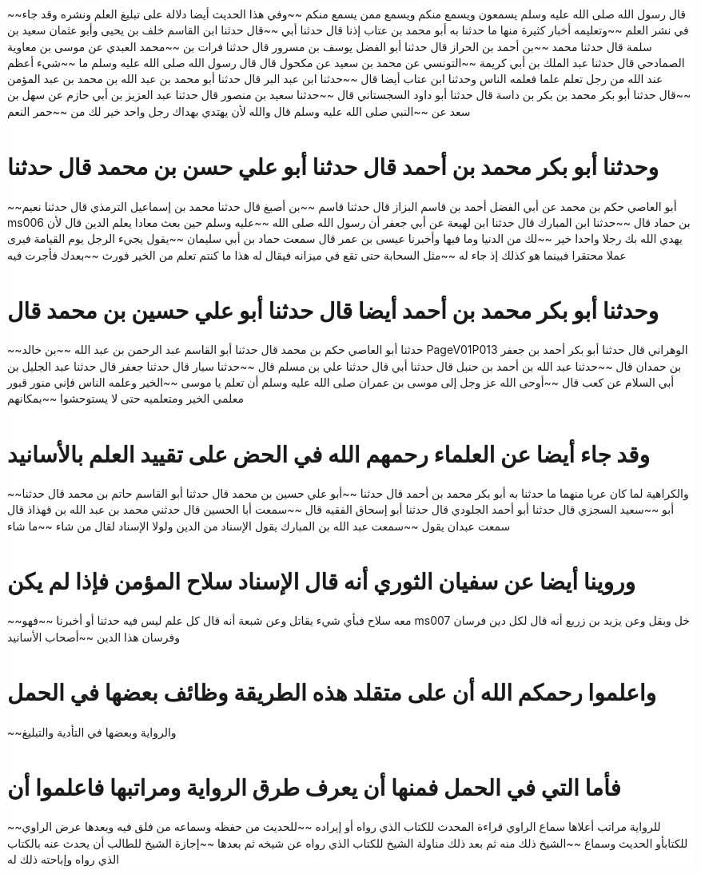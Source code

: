 ~~قال رسول الله صلى الله عليه وسلم يسمعون ويسمع منكم ويسمع ممن يسمع منكم
~~وفي هذا الحديث أيضا دلالة على تبليغ العلم ونشره وقد جاء في نشر العلم
~~وتعليمه أخبار كثيرة منها ما حدثنا به أبو محمد بن عتاب إذنا قال حدثنا أبي
~~قال حدثنا ابن القاسم خلف بن يحيى وأبو عثمان سعيد بن سلمة قال حدثنا محمد
~~بن أحمد بن الحراز قال حدثنا أبو الفضل يوسف بن مسرور قال حدثنا فرات بن
~~محمد العبدي عن موسى بن معاوية الصمادحي قال حدثنا عبد الملك بن أبي كريمة
~~التونسي عن محمد بن سعيد عن مكحول قال قال رسول الله صلى الله عليه وسلم ما
~~شيء أعظم عند الله من رجل تعلم علما فعلمه الناس وحدثنا ابن عتاب أيضا قال
~~حدثنا ابن عبد البر قال حدثنا أبو محمد بن عبد الله بن محمد بن عبد المؤمن
~~قال حدثنا أبو بكر محمد بن بكر بن داسة قال حدثنا أبو داود السجستاني قال
~~حدثنا سعيد بن منصور قال حدثنا عبد العزيز بن أبي حازم عن سهل بن سعد عن
~~النبي صلى الله عليه وسلم قال والله لأن يهتدي بهداك رجل واحد خير لك من
~~حمر النعم
# وحدثنا أبو بكر محمد بن أحمد قال حدثنا أبو علي حسن بن محمد قال حدثنا
~~أبو العاصي حكم بن محمد عن أبي الفضل أحمد بن قاسم البزاز قال حدثنا قاسم
~~بن أصبغ قال حدثنا محمد بن إسماعيل الترمذي قال حدثنا نعيم ms006 بن حماد قال
~~حدثنا ابن المبارك قال حدثنا ابن لهيعة عن أبي جعفر أن رسول الله صلى الله
~~عليه وسلم حين بعث معادا يعلم الدين قال لأن يهدي الله بك رجلا واحدا خير
~~لك من الدنيا وما فيها وأخبرنا عيسى بن عمر قال سمعت حماد بن أبي سليمان
~~يقول يجيء الرجل يوم القيامة فيرى عملا محتقرا فبينما هو كذلك إذ جاء له
~~مثل السحابة حتى تقع في ميزانه فيقال له هذا ما كنتم تعلم من الخير فورث
~~بعدك فأجرت فيه
# وحدثنا أبو بكر محمد بن أحمد أيضا قال حدثنا أبو علي حسين بن محمد قال
~~حدثنا أبو العاصي حكم بن محمد قال حدثنا أبو القاسم عبد الرحمن بن عبد الله
~~بن خالد PageV01P013 الوهراني قال حدثنا أبو بكر أحمد بن جعفر بن حمدان قال
~~حدثنا عبد الله بن أحمد بن حنبل قال حدثنا أبي قال حدثنا علي بن مسلم قال
~~حدثنا سيار قال حدثنا جعفر قال حدثنا عبد الجليل بن أبي السلام عن كعب قال
~~أوحى الله عز وجل إلى موسى بن عمران صلى الله عليه وسلم أن تعلم يا موسى
~~الخير وعلمه الناس فإني منور قبور معلمي الخير ومتعلميه حتى لا يستوحشوا
~~بمكانهم
# وقد جاء أيضا عن العلماء رحمهم الله في الحض على تقييد العلم بالأسانيد
~~والكراهية لما كان عريا منهما ما حدثنا به أبو بكر محمد بن أحمد قال حدثنا
~~أبو علي حسين بن محمد قال حدثنا أبو القاسم حاتم بن محمد قال حدثنا أبو
~~سعيد السجزي قال حدثنا أبو أحمد الجلودي قال حدثنا أبو إسحاق الفقيه قال
~~سمعت أبا الحسين قال حدثني محمد بن عبد الله بن قهذاذ قال سمعت عبدان يقول
~~سمعت عبد الله بن المبارك يقول الإسناد من الدين ولولا الإسناد لقال من شاء
~~ما شاء
# وروينا أيضا عن سفيان الثوري أنه قال الإسناد سلاح المؤمن فإذا لم يكن
~~معه سلاح فبأي شيء يقاتل وعن شبعة أنه قال كل علم ليس فيه حدثنا أو أخبرنا
~~فهو ms007 خل وبقل وعن يزيد بن زريع أنه قال لكل دين فرسان وفرسان هذا الدين
~~أصحاب الأسانيد
# واعلموا رحمكم الله أن على متقلد هذه الطريقة وظائف بعضها في الحمل
~~والرواية وبعضها في التأدية والتبليغ
# فأما التي في الحمل فمنها أن يعرف طرق الرواية ومراتبها فاعلموا أن
~~للرواية مراتب أعلاها سماع الراوي قراءة المحدث للكتاب الذي رواه أو إيراده
~~للحديث من حفظه وسماعه من فلق فيه وبعدها عرض الراوي للكتابأو الحديث وسماع
~~الشيخ ذلك منه ثم بعد ذلك مناولة الشيخ للكتاب الذي رواه عن شيخه ثم بعدها
~~إجازة الشيخ للطالب أن يحدث عنه بالكتاب الذي رواه وإباحته ذلك له